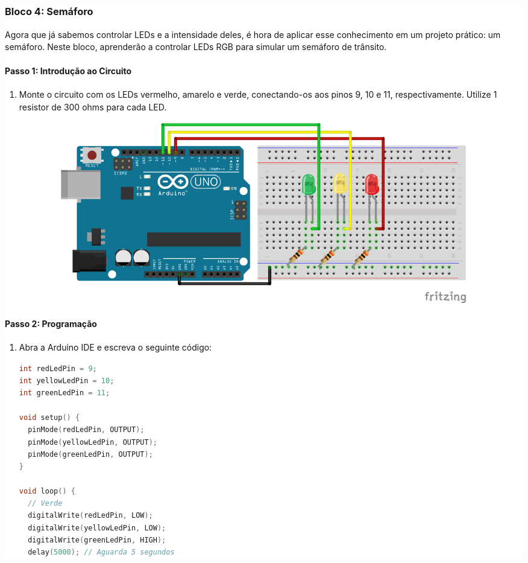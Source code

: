 
### Bloco 4: Semáforo

Agora que já sabemos controlar LEDs e a intensidade deles, é hora de aplicar esse conhecimento em um projeto prático: um semáforo. Neste bloco, aprenderão a controlar LEDs RGB para simular um semáforo de trânsito.

#### Passo 1: Introdução ao Circuito

1. Monte o circuito com os LEDs vermelho, amarelo e verde, conectando-os aos pinos 9, 10 e 11, respectivamente. Utilize 1 resistor de 300 ohms para cada LED.

<p align="center">
  <img src="..\..\src\images\Aula 1\traffic_light.png" height="300px" />
</p>

#### Passo 2: Programação

1. Abra a Arduino IDE e escreva o seguinte código:
    ```cpp
    int redLedPin = 9;
    int yellowLedPin = 10;
    int greenLedPin = 11;

    void setup() {
      pinMode(redLedPin, OUTPUT);
      pinMode(yellowLedPin, OUTPUT);
      pinMode(greenLedPin, OUTPUT);
    }

    void loop() {
      // Verde
      digitalWrite(redLedPin, LOW);
      digitalWrite(yellowLedPin, LOW);
      digitalWrite(greenLedPin, HIGH);
      delay(5000); // Aguarda 5 segundos
